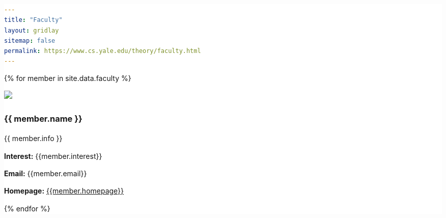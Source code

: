 ```yaml
---
title: "Faculty"
layout: gridlay
sitemap: false
permalink: https://www.cs.yale.edu/theory/faculty.html
---
```


{% for member in site.data.faculty %}

<div class="jumbotron">
<div class="row">
<div class="col-sm-4">
  <img src="{{ site.url }}{{ site.baseurl }}/images/{{ member.photo }}" width="100%" style="max-width:250px"/>
</div>
<div class="col-sm-8 col-xs-12">
<h3>{{ member.name }}</h3>
<p>{{ member.info }}</p>
<p><strong>Interest:</strong> {{member.interest}}</p>
<p><strong>Email:</strong> {{member.email}}</p>
<p><strong>Homepage:</strong> <a href="{{member.homepage}}">{{member.homepage}}</a></p>
</div>
</div>
</div>

{% endfor %}